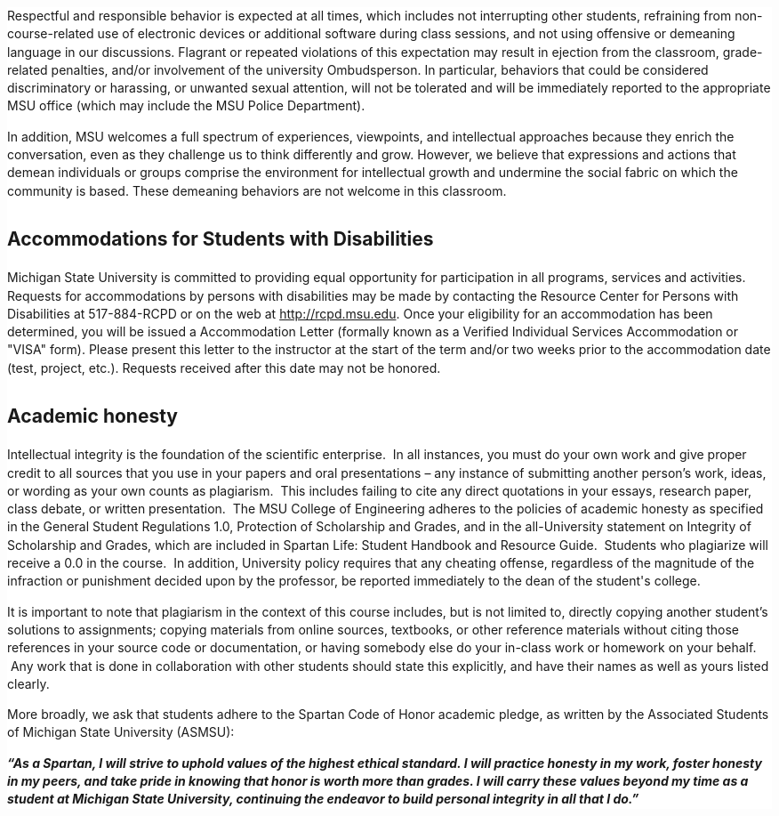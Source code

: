 Respectful and responsible behavior is expected at all times, which includes not interrupting other students, refraining from non-course-related use of electronic devices or additional software during class sessions, and not using offensive or demeaning language in our discussions. Flagrant or repeated violations of this expectation may result in ejection from the classroom, grade-related penalties, and/or involvement of the university Ombudsperson. In particular, behaviors that could be considered discriminatory or harassing, or unwanted sexual attention, will not be tolerated and will be immediately reported to the appropriate MSU office (which may include the MSU Police Department).

In addition, MSU welcomes a full spectrum of experiences, viewpoints, and intellectual approaches because they enrich the conversation, even as they challenge us to think differently and grow. However, we believe that expressions and actions that demean individuals or groups comprise the environment for intellectual growth and undermine the social fabric on which the community is based. These demeaning behaviors are not welcome in this classroom.

## Accommodations for Students with Disabilities

Michigan State University is committed to providing equal opportunity for participation in all programs, services and activities. Requests for accommodations by persons with disabilities may be made by contacting the Resource Center for Persons with Disabilities at 517-884-RCPD or on the web at <http://rcpd.msu.edu>.  Once your eligibility for an accommodation has been determined, you will be issued a Accommodation Letter (formally known as a Verified Individual Services Accommodation or "VISA" form). Please present this letter to the instructor at the start of the term and/or two weeks prior to the accommodation date (test, project, etc.). Requests received after this date may not be honored. 


## Academic honesty

Intellectual integrity is the foundation of the scientific enterprise.  In all instances, you must do your own work and give proper credit to all sources that you use in your papers and oral presentations – any instance of submitting another person’s work, ideas, or wording as your own counts as plagiarism.  This includes failing to cite any direct quotations in your essays, research paper, class debate, or written presentation.  The MSU College of Engineering adheres to the policies of academic honesty as specified in the General Student Regulations 1.0, Protection of Scholarship and Grades, and in the all-University statement on Integrity of Scholarship and Grades, which are included in Spartan Life: Student Handbook and Resource Guide.  Students who plagiarize will receive a 0.0 in the course.  In addition, University policy requires that any cheating offense, regardless of the magnitude of the infraction or punishment decided upon by the professor, be reported immediately to the dean of the student's college. 

It is important to note that plagiarism in the context of this course includes, but is not limited to, directly copying another student’s solutions to assignments; copying materials from online sources, textbooks, or other reference materials without citing those references in your source code or documentation, or having somebody else do your in-class work or homework on your behalf.  Any work that is done in collaboration with other students should state this explicitly, and have their names as well as yours listed clearly.

More broadly, we ask that students adhere to the Spartan Code of Honor academic pledge, as written by the Associated Students of Michigan State University (ASMSU):

**_“As a Spartan, I will strive to uphold values of the highest ethical standard. I will practice honesty in my work, foster honesty in my peers, and take pride in knowing that honor is worth more than grades. I will carry these values beyond my time as a student at Michigan State University, continuing the endeavor to build personal integrity in all that I do.”_**
